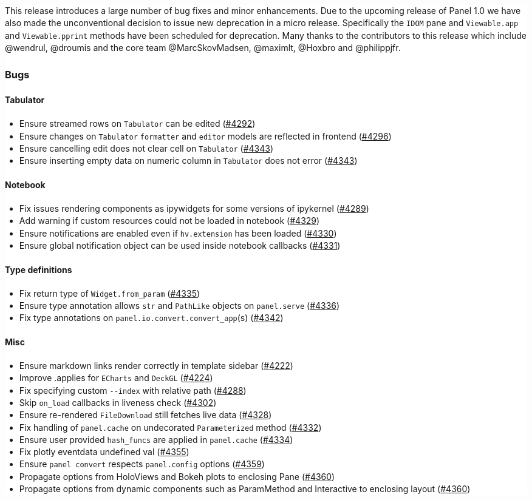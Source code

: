 This release introduces a large number of bug fixes and minor enhancements. Due to the upcoming release of Panel 1.0 we have also made the unconventional decision to issue new deprecation in a micro release. Specifically the `IDOM` pane and `Viewable.app` and `Viewable.pprint` methods have been scheduled for deprecation. Many thanks to the contributors to this release which include @wendrul, @droumis and the core team @MarcSkovMadsen, @maximlt, @Hoxbro and @philippjfr.

### Bugs

#### Tabulator

- Ensure streamed rows on `Tabulator` can be edited ([#4292](https://github.com/holoviz/panel/pull/4292))
- Ensure changes on `Tabulator` `formatter` and `editor` models are reflected in frontend ([#4296](https://github.com/holoviz/panel/pull/4296))
- Ensure cancelling edit does not clear cell on `Tabulator` ([#4343](https://github.com/holoviz/panel/pull/4343))
- Ensure inserting empty data on numeric column in `Tabulator` does not error ([#4343](https://github.com/holoviz/panel/pull/4343))

#### Notebook

- Fix issues rendering components as ipywidgets for some versions of ipykernel ([#4289](https://github.com/holoviz/panel/pull/4289))
- Add warning if custom resources could not be loaded in notebook ([#4329](https://github.com/holoviz/panel/pull/4329))
- Ensure notifications are enabled even if `hv.extension` has been loaded ([#4330](https://github.com/holoviz/panel/pull/4330))
- Ensure global notification object can be used inside notebook callbacks ([#4331](https://github.com/holoviz/panel/pull/4331))

#### Type definitions

- Fix return type of `Widget.from_param` ([#4335](https://github.com/holoviz/panel/pull/4335))
- Ensure type annotation allows `str` and `PathLike` objects on `panel.serve` ([#4336](https://github.com/holoviz/panel/pull/4336))
- Fix type annotations on `panel.io.convert.convert_app`(s) ([#4342](https://github.com/holoviz/panel/pull/4342))

#### Misc

- Ensure markdown links render correctly in template sidebar ([#4222](https://github.com/holoviz/panel/pull/4222))
- Improve .applies for `ECharts` and `DeckGL` ([#4224](https://github.com/holoviz/panel/pull/4224))
- Fix specifying custom `--index` with relative path ([#4288](https://github.com/holoviz/panel/pull/4288))
- Skip `on_load` callbacks in liveness check ([#4302](https://github.com/holoviz/panel/pull/4302))
- Ensure re-rendered `FileDownload` still fetches live data ([#4328](https://github.com/holoviz/panel/pull/4328))
- Fix handling of `panel.cache` on undecorated `Parameterized` method ([#4332](https://github.com/holoviz/panel/pull/4332))
- Ensure user provided `hash_funcs` are applied in `panel.cache` ([#4334](https://github.com/holoviz/panel/pull/4334))
- Fix plotly eventdata undefined val ([#4355](https://github.com/holoviz/panel/pull/4355))
- Ensure `panel convert` respects `panel.config` options ([#4359](https://github.com/holoviz/panel/pull/4359))
- Propagate options from HoloViews and Bokeh plots to enclosing Pane ([#4360](https://github.com/holoviz/panel/pull/4360))
- Propagate options from dynamic components such as ParamMethod and Interactive to enclosing layout ([#4360](https://github.com/holoviz/panel/pull/4360))
